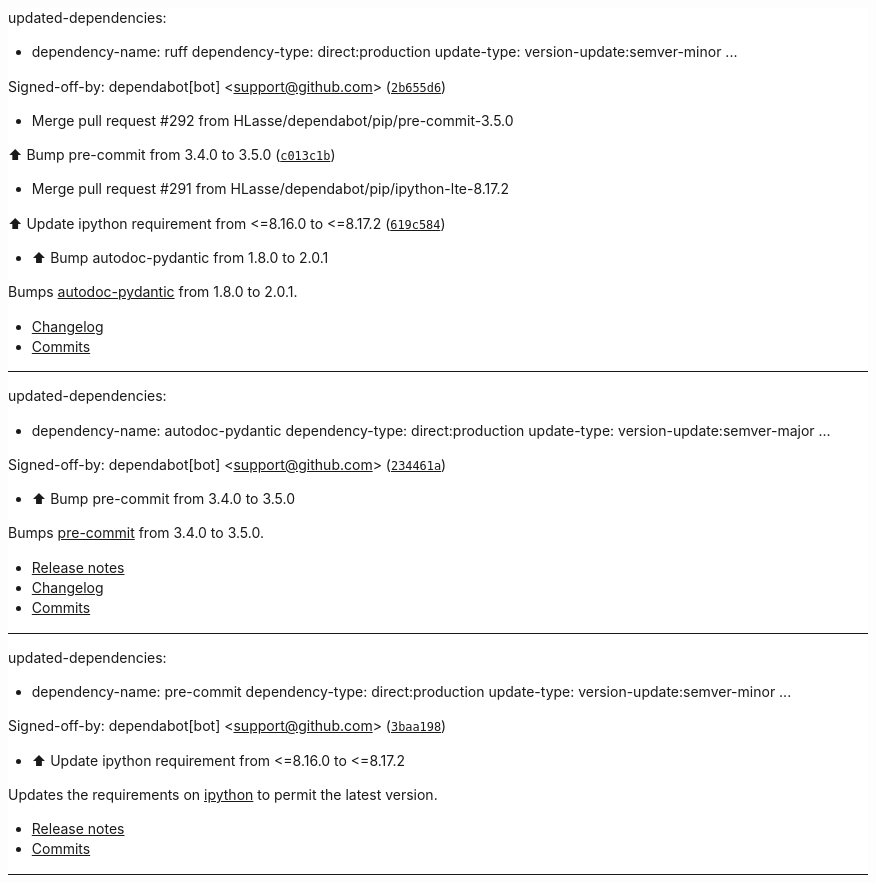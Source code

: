 updated-dependencies:
- dependency-name: ruff
  dependency-type: direct:production
  update-type: version-update:semver-minor
...

Signed-off-by: dependabot[bot] &lt;support@github.com&gt; ([`2b655d6`](https://github.com/HLasse/TextDescriptives/commit/2b655d68be50b1634628c398e067e4973c89c0c6))

* Merge pull request #292 from HLasse/dependabot/pip/pre-commit-3.5.0

:arrow_up: Bump pre-commit from 3.4.0 to 3.5.0 ([`c013c1b`](https://github.com/HLasse/TextDescriptives/commit/c013c1bcdbbaef1151e98234d72cf480fe81c228))

* Merge pull request #291 from HLasse/dependabot/pip/ipython-lte-8.17.2

:arrow_up: Update ipython requirement from &lt;=8.16.0 to &lt;=8.17.2 ([`619c584`](https://github.com/HLasse/TextDescriptives/commit/619c584c30b31978f839d7dbff182fd76254c707))

* :arrow_up: Bump autodoc-pydantic from 1.8.0 to 2.0.1

Bumps [autodoc-pydantic](https://github.com/mansenfranzen/autodoc_pydantic) from 1.8.0 to 2.0.1.
- [Changelog](https://github.com/mansenfranzen/autodoc_pydantic/blob/main/changelog.rst)
- [Commits](https://github.com/mansenfranzen/autodoc_pydantic/compare/v1.8.0...v2.0.1)

---
updated-dependencies:
- dependency-name: autodoc-pydantic
  dependency-type: direct:production
  update-type: version-update:semver-major
...

Signed-off-by: dependabot[bot] &lt;support@github.com&gt; ([`234461a`](https://github.com/HLasse/TextDescriptives/commit/234461a0a58dc5fa345af461542aad94595aa6ad))

* :arrow_up: Bump pre-commit from 3.4.0 to 3.5.0

Bumps [pre-commit](https://github.com/pre-commit/pre-commit) from 3.4.0 to 3.5.0.
- [Release notes](https://github.com/pre-commit/pre-commit/releases)
- [Changelog](https://github.com/pre-commit/pre-commit/blob/main/CHANGELOG.md)
- [Commits](https://github.com/pre-commit/pre-commit/compare/v3.4.0...v3.5.0)

---
updated-dependencies:
- dependency-name: pre-commit
  dependency-type: direct:production
  update-type: version-update:semver-minor
...

Signed-off-by: dependabot[bot] &lt;support@github.com&gt; ([`3baa198`](https://github.com/HLasse/TextDescriptives/commit/3baa198f8259ec953a4e3d1c9ec101fd01e10648))

* :arrow_up: Update ipython requirement from &lt;=8.16.0 to &lt;=8.17.2

Updates the requirements on [ipython](https://github.com/ipython/ipython) to permit the latest version.
- [Release notes](https://github.com/ipython/ipython/releases)
- [Commits](https://github.com/ipython/ipython/compare/rel-0.8.4...8.17.2)

---